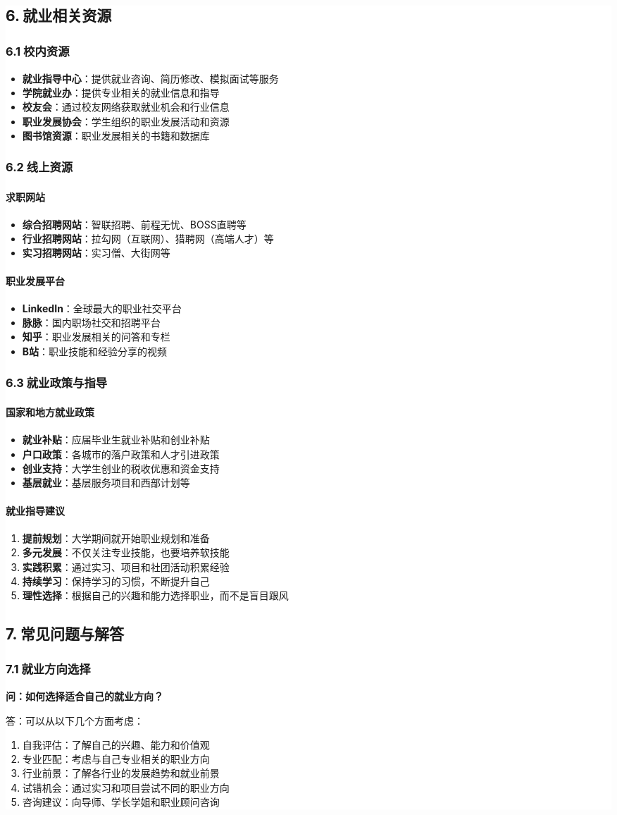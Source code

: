 ## 6. 就业相关资源

### 6.1 校内资源

- **就业指导中心**：提供就业咨询、简历修改、模拟面试等服务
- **学院就业办**：提供专业相关的就业信息和指导
- **校友会**：通过校友网络获取就业机会和行业信息
- **职业发展协会**：学生组织的职业发展活动和资源
- **图书馆资源**：职业发展相关的书籍和数据库

### 6.2 线上资源

#### 求职网站

- **综合招聘网站**：智联招聘、前程无忧、BOSS直聘等
- **行业招聘网站**：拉勾网（互联网）、猎聘网（高端人才）等
- **实习招聘网站**：实习僧、大街网等

#### 职业发展平台

- **LinkedIn**：全球最大的职业社交平台
- **脉脉**：国内职场社交和招聘平台
- **知乎**：职业发展相关的问答和专栏
- **B站**：职业技能和经验分享的视频

### 6.3 就业政策与指导

#### 国家和地方就业政策

- **就业补贴**：应届毕业生就业补贴和创业补贴
- **户口政策**：各城市的落户政策和人才引进政策
- **创业支持**：大学生创业的税收优惠和资金支持
- **基层就业**：基层服务项目和西部计划等

#### 就业指导建议

1. **提前规划**：大学期间就开始职业规划和准备
2. **多元发展**：不仅关注专业技能，也要培养软技能
3. **实践积累**：通过实习、项目和社团活动积累经验
4. **持续学习**：保持学习的习惯，不断提升自己
5. **理性选择**：根据自己的兴趣和能力选择职业，而不是盲目跟风

## 7. 常见问题与解答

### 7.1 就业方向选择

**问：如何选择适合自己的就业方向？**

答：可以从以下几个方面考虑：
1. 自我评估：了解自己的兴趣、能力和价值观
2. 专业匹配：考虑与自己专业相关的职业方向
3. 行业前景：了解各行业的发展趋势和就业前景
4. 试错机会：通过实习和项目尝试不同的职业方向
5. 咨询建议：向导师、学长学姐和职业顾问咨询
